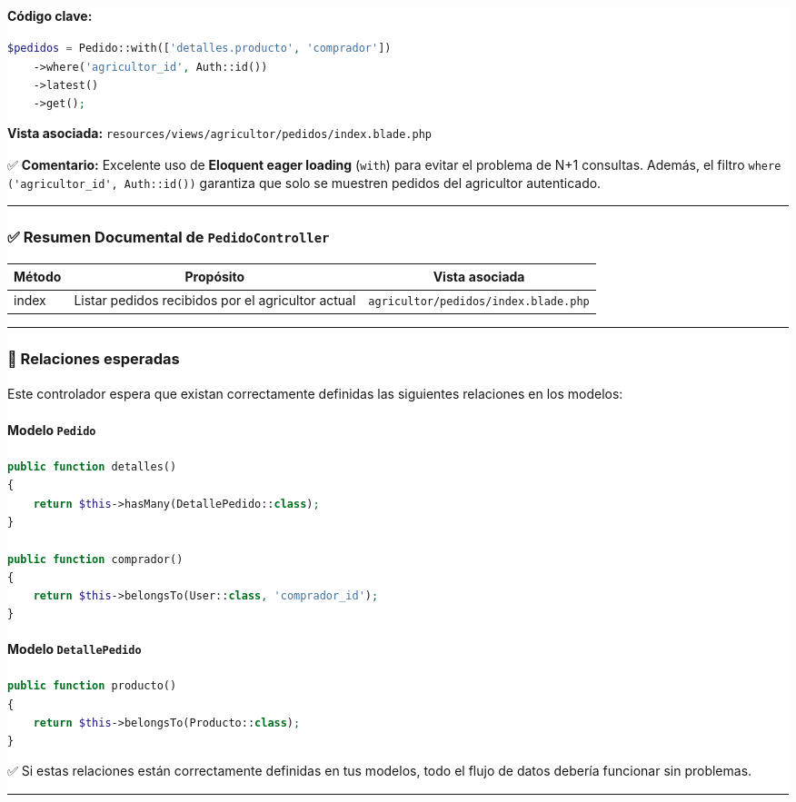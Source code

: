 **Código clave:**

```php
$pedidos = Pedido::with(['detalles.producto', 'comprador'])
    ->where('agricultor_id', Auth::id())
    ->latest()
    ->get();
```

**Vista asociada:**
`resources/views/agricultor/pedidos/index.blade.php`

✅ **Comentario:** Excelente uso de **Eloquent eager loading** (`with`) para evitar el problema de N+1 consultas. Además, el filtro `where('agricultor_id', Auth::id())` garantiza que solo se muestren pedidos del agricultor autenticado.

---

### ✅ Resumen Documental de `PedidoController`

| Método | Propósito                                         | Vista asociada                       |
| ------ | ------------------------------------------------- | ------------------------------------ |
| index  | Listar pedidos recibidos por el agricultor actual | `agricultor/pedidos/index.blade.php` |

---

### 🔄 Relaciones esperadas

Este controlador espera que existan correctamente definidas las siguientes relaciones en los modelos:

#### Modelo `Pedido`

```php
public function detalles()
{
    return $this->hasMany(DetallePedido::class);
}

public function comprador()
{
    return $this->belongsTo(User::class, 'comprador_id');
}
```

#### Modelo `DetallePedido`

```php
public function producto()
{
    return $this->belongsTo(Producto::class);
}
```

✅ Si estas relaciones están correctamente definidas en tus modelos, todo el flujo de datos debería funcionar sin problemas.

---
